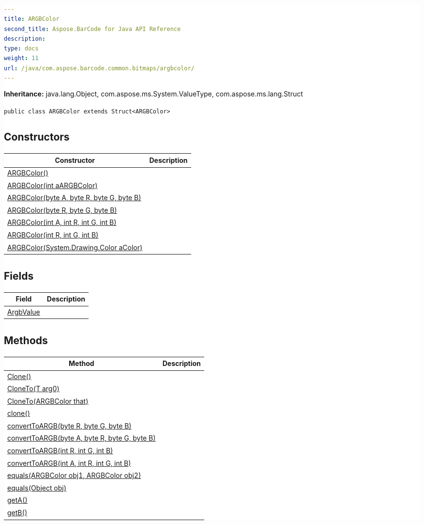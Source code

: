 ```yaml
---
title: ARGBColor
second_title: Aspose.BarCode for Java API Reference
description: 
type: docs
weight: 11
url: /java/com.aspose.barcode.common.bitmaps/argbcolor/
---
```

**Inheritance:**
java.lang.Object, com.aspose.ms.System.ValueType, com.aspose.ms.lang.Struct
```
public class ARGBColor extends Struct<ARGBColor>
```
## Constructors

| Constructor | Description |
| --- | --- |
| [ARGBColor()](#ARGBColor--) |  |
| [ARGBColor(int aARGBColor)](#ARGBColor-int-) |  |
| [ARGBColor(byte A, byte R, byte G, byte B)](#ARGBColor-byte-byte-byte-byte-) |  |
| [ARGBColor(byte R, byte G, byte B)](#ARGBColor-byte-byte-byte-) |  |
| [ARGBColor(int A, int R, int G, int B)](#ARGBColor-int-int-int-int-) |  |
| [ARGBColor(int R, int G, int B)](#ARGBColor-int-int-int-) |  |
| [ARGBColor(System.Drawing.Color aColor)](#ARGBColor-com.aspose.ms.System.Drawing.Color-) |  |
## Fields

| Field | Description |
| --- | --- |
| [ArgbValue](#ArgbValue) |  |
## Methods

| Method | Description |
| --- | --- |
| [Clone()](#Clone--) |  |
| [CloneTo(T arg0)](#CloneTo-T-) |  |
| [CloneTo(ARGBColor that)](#CloneTo-com.aspose.barcode.common.bitmaps.ARGBColor-) |  |
| [clone()](#clone--) |  |
| [convertToARGB(byte R, byte G, byte B)](#convertToARGB-byte-byte-byte-) |  |
| [convertToARGB(byte A, byte R, byte G, byte B)](#convertToARGB-byte-byte-byte-byte-) |  |
| [convertToARGB(int R, int G, int B)](#convertToARGB-int-int-int-) |  |
| [convertToARGB(int A, int R, int G, int B)](#convertToARGB-int-int-int-int-) |  |
| [equals(ARGBColor obj1, ARGBColor obj2)](#equals-com.aspose.barcode.common.bitmaps.ARGBColor-com.aspose.barcode.common.bitmaps.ARGBColor-) |  |
| [equals(Object obj)](#equals-java.lang.Object-) |  |
| [getA()](#getA--) |  |
| [getB()](#getB--) |  |